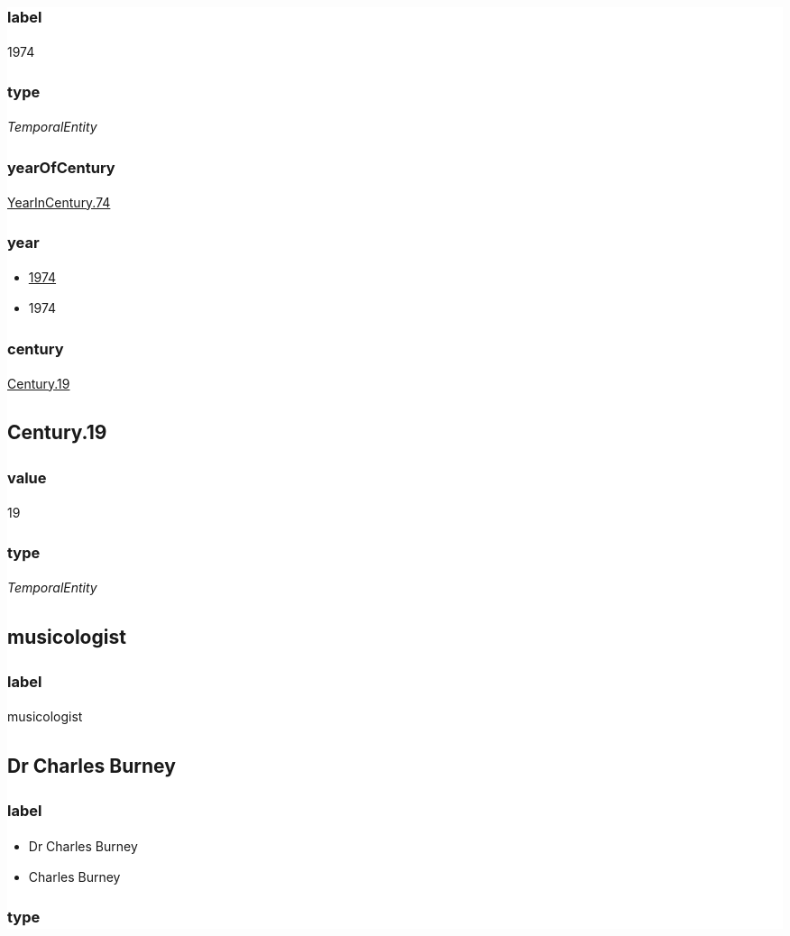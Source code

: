 ### label


1974

### type


*TemporalEntity*

### yearOfCentury


[YearInCentury.74](#YearInCentury.74)

### year

 - [1974](#1974)

 - 1974

### century


[Century.19](#Century.19)

## Century.19

### value


19

### type


*TemporalEntity*

## musicologist

### label


musicologist

## Dr Charles Burney

### label

 - Dr Charles Burney

 - Charles Burney

### type
